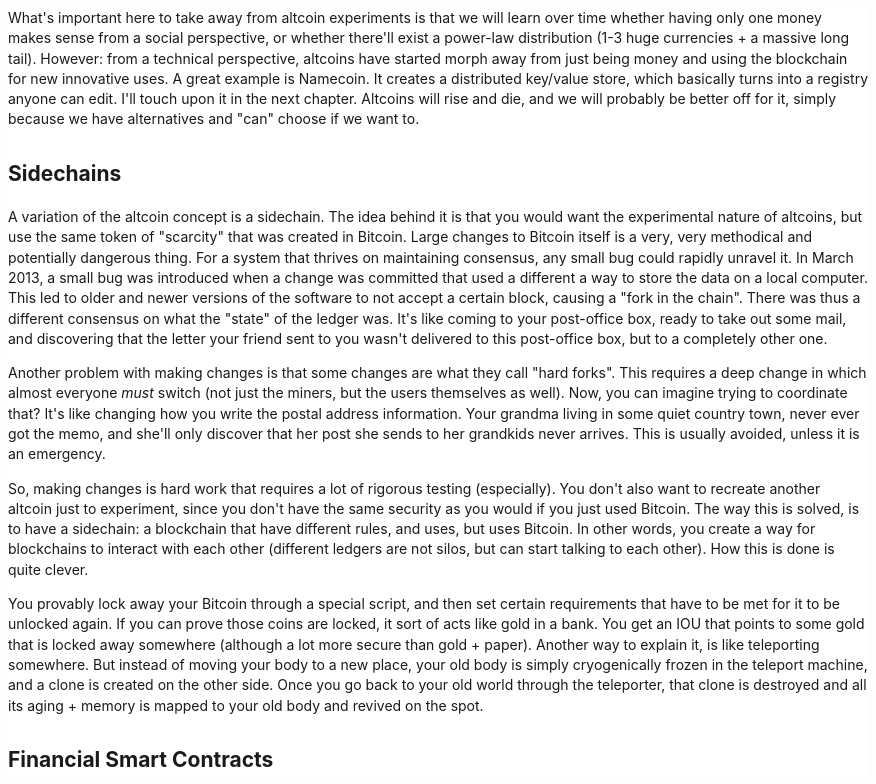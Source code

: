 What's important here to take away from altcoin experiments is that we will learn over time whether having only one money makes sense from a social perspective, or whether there'll exist a power-law distribution (1-3 huge currencies + a massive long tail). However: from a technical perspective, altcoins have started morph away from just being money and using the blockchain for new innovative uses. A great example is Namecoin. It creates a distributed key/value store, which basically turns into a registry anyone can edit. I'll touch upon it in the next chapter. Altcoins will rise and die, and we will probably be better off for it, simply because we have alternatives and "can" choose if we want to.  

## Sidechains
  
A variation of the altcoin concept is a sidechain. The idea behind it is that you would want the experimental nature of altcoins, but use the same token of "scarcity" that was created in Bitcoin. Large changes to Bitcoin itself is a very, very methodical and potentially dangerous thing. For a system that thrives on maintaining consensus, any small bug could rapidly unravel it. In March 2013, a small bug was introduced when a change was committed that used a different a way to store the data on a local computer. This led to older and newer versions of the software to not accept a certain block, causing a "fork in the chain". There was thus a different consensus on what the "state" of the ledger was. It's like coming to your post-office box, ready to take out some mail, and discovering that the letter your friend sent to you wasn't delivered to this post-office box, but to a completely other one.

Another problem with making changes is that some changes are what they call "hard forks". This requires a deep change in which almost everyone *must* switch (not just the miners, but the users themselves as well). Now, you can imagine trying to coordinate that? It's like changing how you write the postal address information. Your grandma living in some quiet country town, never ever got the memo, and she'll only discover that her post she sends to her grandkids never arrives. This is usually avoided, unless it is an emergency.

So, making changes is hard work that requires a lot of rigorous testing (especially). You don't also want to recreate another altcoin just to experiment, since you don't have the same security as you would if you just used Bitcoin. The way this is solved, is to have a sidechain: a blockchain that have different rules, and uses, but uses Bitcoin. In other words, you create a way for blockchains to interact with each other (different ledgers are not silos, but can start talking to each other). How this is done is quite clever.

You provably lock away your Bitcoin through a special script, and then set certain requirements that have to be met for it to be unlocked again. If you can prove those coins are locked, it sort of acts like gold in a bank. You get an IOU that points to some gold that is locked away somewhere (although a lot more secure than gold + paper). Another way to explain it, is like teleporting somewhere. But instead of moving your body to a new place, your old body is simply cryogenically frozen in the teleport machine, and a clone is created on the other side. Once you go back to your old world through the teleporter, that clone is destroyed and all its aging + memory is mapped to your old body and revived on the spot.

## Financial Smart Contracts
  